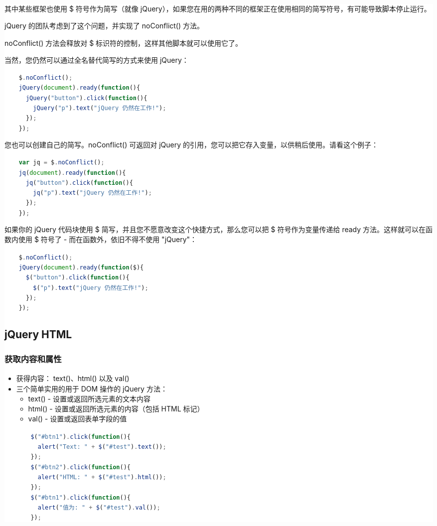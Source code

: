 其中某些框架也使用 $ 符号作为简写（就像 jQuery），如果您在用的两种不同的框架正在使用相同的简写符号，有可能导致脚本停止运行。

jQuery 的团队考虑到了这个问题，并实现了 noConflict() 方法。

noConflict() 方法会释放对 $ 标识符的控制，这样其他脚本就可以使用它了。

当然，您仍然可以通过全名替代简写的方式来使用 jQuery：
```javascript
    $.noConflict();
    jQuery(document).ready(function(){
      jQuery("button").click(function(){
        jQuery("p").text("jQuery 仍然在工作!");
      });
    });
```
您也可以创建自己的简写。noConflict() 可返回对 jQuery 的引用，您可以把它存入变量，以供稍后使用。请看这个例子：
```javascript
    var jq = $.noConflict();
    jq(document).ready(function(){
      jq("button").click(function(){
        jq("p").text("jQuery 仍然在工作!");
      });
    });
```
如果你的 jQuery 代码块使用 $ 简写，并且您不愿意改变这个快捷方式，那么您可以把 $ 符号作为变量传递给 ready 方法。这样就可以在函数内使用 $ 符号了 - 而在函数外，依旧不得不使用 "jQuery"：
```javascript
    $.noConflict();
    jQuery(document).ready(function($){
      $("button").click(function(){
        $("p").text("jQuery 仍然在工作!");
      });
    });
```

## jQuery HTML

### 获取内容和属性

- 获得内容： text()、html() 以及 val()
- 三个简单实用的用于 DOM 操作的 jQuery 方法：
    - text() - 设置或返回所选元素的文本内容
    - html() - 设置或返回所选元素的内容（包括 HTML 标记）
    - val() - 设置或返回表单字段的值
    ```javascript
        $("#btn1").click(function(){
          alert("Text: " + $("#test").text());
        });
        $("#btn2").click(function(){
          alert("HTML: " + $("#test").html());
        });
        $("#btn1").click(function(){
          alert("值为: " + $("#test").val());
        });
    ```
